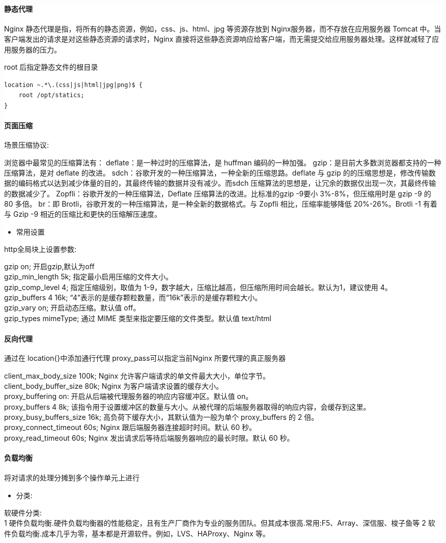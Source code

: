 #### 静态代理

Nginx 静态代理是指，将所有的静态资源，例如，css、js、html、jpg 等资源存放到 Nginx服务器，而不存放在应用服务器 Tomcat 中。当客户端发出的请求是对这些静态资源的请求时，Nginx 直接将这些静态资源响应给客户端，而无需提交给应用服务器处理。这样就减轻了应用服务器的压力。

root 后指定静态文件的根目录
```
location ~.*\.(css|js|html|jpg|png)$ {
    root /opt/statics;
}

```

#### 页面压缩

场景压缩协议:

浏览器中最常见的压缩算法有：
deflate：是一种过时的压缩算法，是 huffman 编码的一种加强。
gzip：是目前大多数浏览器都支持的一种压缩算法，是对 deflate 的改进。
sdch：谷歌开发的一种压缩算法，一种全新的压缩思路。deflate 与 gzip 的的压缩思想是，修改传输数据的编码格式以达到减少体量的目的，其最终传输的数据并没有减少。而sdch 压缩算法的思想是，让冗余的数据仅出现一次，其最终传输的数据减少了。
Zopfli：谷歌开发的一种压缩算法，Deflate 压缩算法的改进。比标准的gzip -9要小 3%-8%，但压缩用时是 gzip -9 的 80 多倍。
br：即 Brotli，谷歌开发的一种压缩算法，是一种全新的数据格式。与 Zopfli 相比，压缩率能够降低 20%-26%。Brotli -1 有着与 Gzip -9 相近的压缩比和更快的压缩解压速度。

- 常用设置

http全局块上设置参数:    

gzip on; 开启gzip,默认为off    
gzip_min_length 5k; 指定最小启用压缩的文件大小。    
gzip_comp_level 4; 指定压缩级别，取值为 1-9，数字越大，压缩比越高，但压缩所用时间会越长。默认为1，建议使用 4。    
gzip_buffers 4 16k; “4”表示的是缓存颗粒数量，而“16k”表示的是缓存颗粒大小。    
gzip_vary on; 开启动态压缩。默认值 off。    
gzip_types mimeType; 通过 MIME 类型来指定要压缩的文件类型。默认值 text/html


#### 反向代理

通过在 location{}中添加通行代理 proxy_pass可以指定当前Nginx 所要代理的真正服务器

client_max_body_size 100k; Nginx 允许客户端请求的单文件最大大小，单位字节。    
client_body_buffer_size 80k; Nginx 为客户端请求设置的缓存大小。    
proxy_buffering on: 开启从后端被代理服务器的响应内容缓冲区。默认值 on。    
proxy_buffers 4 8k; 该指令用于设置缓冲区的数量与大小。从被代理的后端服务器取得的响应内容，会缓存到这里。    
proxy_busy_buffers_size 16k; 高负荷下缓存大小，其默认值为一般为单个 proxy_buffers 的 2 倍。    
proxy_connect_timeout 60s; Nginx 跟后端服务器连接超时时间。默认 60 秒。   
proxy_read_timeout 60s; Nginx 发出请求后等待后端服务器响应的最长时限。默认 60 秒。

#### 负载均衡

将对请求的处理分摊到多个操作单元上进行

- 分类: 

软硬件分类:    
1 硬件负载均衡.硬件负载均衡器的性能稳定，且有生产厂商作为专业的服务团队。但其成本很高.常用:F5、Array、深信服、梭子鱼等
2 软件负载均衡.成本几乎为零，基本都是开源软件。例如，LVS、HAProxy、Nginx 等。
